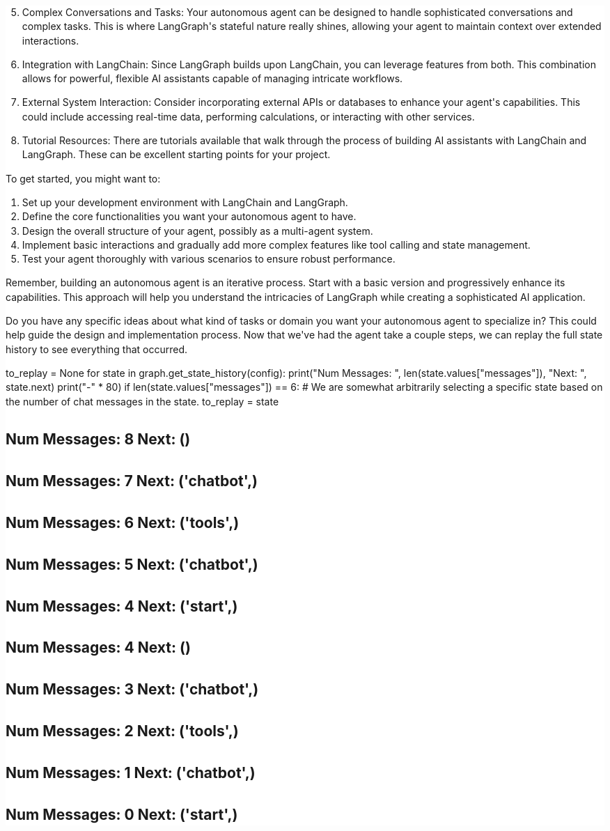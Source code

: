 5. Complex Conversations and Tasks:
   Your autonomous agent can be designed to handle sophisticated conversations and complex tasks. This is where LangGraph's stateful nature really shines, allowing your agent to maintain context over extended interactions.

6. Integration with LangChain:
   Since LangGraph builds upon LangChain, you can leverage features from both. This combination allows for powerful, flexible AI assistants capable of managing intricate workflows.

7. External System Interaction:
   Consider incorporating external APIs or databases to enhance your agent's capabilities. This could include accessing real-time data, performing calculations, or interacting with other services.

8. Tutorial Resources:
   There are tutorials available that walk through the process of building AI assistants with LangChain and LangGraph. These can be excellent starting points for your project.

To get started, you might want to:
1. Set up your development environment with LangChain and LangGraph.
2. Define the core functionalities you want your autonomous agent to have.
3. Design the overall structure of your agent, possibly as a multi-agent system.
4. Implement basic interactions and gradually add more complex features like tool calling and state management.
5. Test your agent thoroughly with various scenarios to ensure robust performance.

Remember, building an autonomous agent is an iterative process. Start with a basic version and progressively enhance its capabilities. This approach will help you understand the intricacies of LangGraph while creating a sophisticated AI application.

Do you have any specific ideas about what kind of tasks or domain you want your autonomous agent to specialize in? This could help guide the design and implementation process.
Now that we've had the agent take a couple steps, we can replay the full state history to see everything that occurred.

to_replay = None
for state in graph.get_state_history(config):
    print("Num Messages: ", len(state.values["messages"]), "Next: ", state.next)
    print("-" * 80)
    if len(state.values["messages"]) == 6:
        # We are somewhat arbitrarily selecting a specific state based on the number of chat messages in the state.
        to_replay = state

Num Messages:  8 Next:  ()
--------------------------------------------------------------------------------
Num Messages:  7 Next:  ('chatbot',)
--------------------------------------------------------------------------------
Num Messages:  6 Next:  ('tools',)
--------------------------------------------------------------------------------
Num Messages:  5 Next:  ('chatbot',)
--------------------------------------------------------------------------------
Num Messages:  4 Next:  ('__start__',)
--------------------------------------------------------------------------------
Num Messages:  4 Next:  ()
--------------------------------------------------------------------------------
Num Messages:  3 Next:  ('chatbot',)
--------------------------------------------------------------------------------
Num Messages:  2 Next:  ('tools',)
--------------------------------------------------------------------------------
Num Messages:  1 Next:  ('chatbot',)
--------------------------------------------------------------------------------
Num Messages:  0 Next:  ('__start__',)
--------------------------------------------------------------------------------